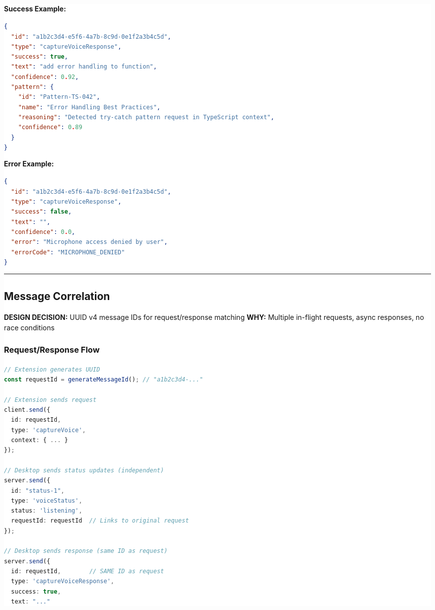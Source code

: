 **Success Example:**

```json
{
  "id": "a1b2c3d4-e5f6-4a7b-8c9d-0e1f2a3b4c5d",
  "type": "captureVoiceResponse",
  "success": true,
  "text": "add error handling to function",
  "confidence": 0.92,
  "pattern": {
    "id": "Pattern-TS-042",
    "name": "Error Handling Best Practices",
    "reasoning": "Detected try-catch pattern request in TypeScript context",
    "confidence": 0.89
  }
}
```

**Error Example:**

```json
{
  "id": "a1b2c3d4-e5f6-4a7b-8c9d-0e1f2a3b4c5d",
  "type": "captureVoiceResponse",
  "success": false,
  "text": "",
  "confidence": 0.0,
  "error": "Microphone access denied by user",
  "errorCode": "MICROPHONE_DENIED"
}
```

---

## Message Correlation

**DESIGN DECISION:** UUID v4 message IDs for request/response matching
**WHY:** Multiple in-flight requests, async responses, no race conditions

### Request/Response Flow

```typescript
// Extension generates UUID
const requestId = generateMessageId(); // "a1b2c3d4-..."

// Extension sends request
client.send({
  id: requestId,
  type: 'captureVoice',
  context: { ... }
});

// Desktop sends status updates (independent)
server.send({
  id: "status-1",
  type: 'voiceStatus',
  status: 'listening',
  requestId: requestId  // Links to original request
});

// Desktop sends response (same ID as request)
server.send({
  id: requestId,        // SAME ID as request
  type: 'captureVoiceResponse',
  success: true,
  text: "..."
```